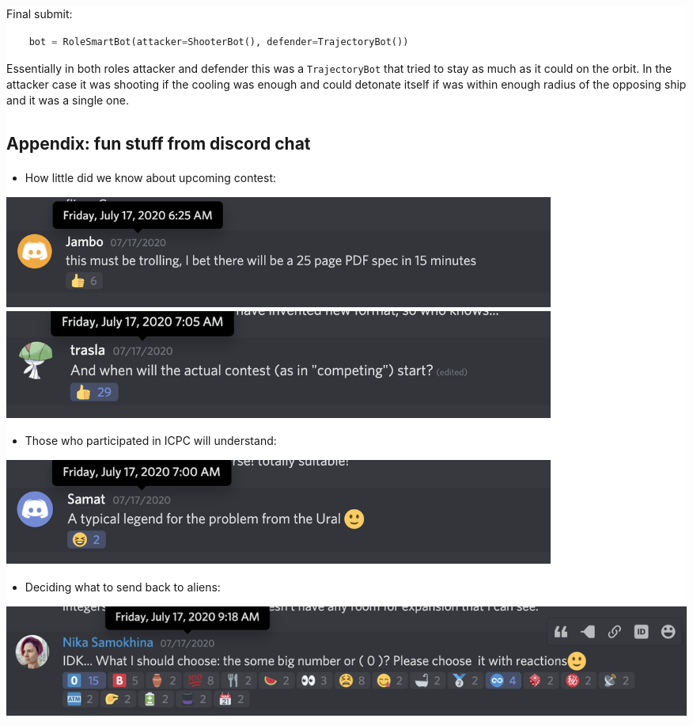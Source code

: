 Final submit:

```python
    bot = RoleSmartBot(attacker=ShooterBot(), defender=TrajectoryBot())
```

Essentially in both roles attacker and defender this was a `TrajectoryBot` that tried to stay as much as it could on the orbit.
In the attacker case it was shooting if the cooling was enough and could detonate itself if was within enough radius of the opposing ship and it was a single one.


## Appendix: fun stuff from discord chat

* How little did we know about upcoming contest:

<img src="img/icfpc-2020/discord-02.png" style="width: 80%;"/>

<img src="img/icfpc-2020/discord-04.png" style="width: 80%;"/>

* Those who participated in ICPC will understand:

<img src="img/icfpc-2020/discord-03.png" style="width: 80%;"/>


* Deciding what to send back to aliens:

<img src="img/icfpc-2020/discord-05.png" style="width: 100%;"/>
